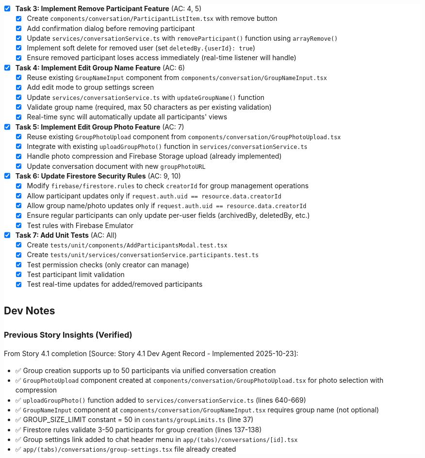 - [x] **Task 3: Implement Remove Participant Feature** (AC: 4, 5)
  - [x] Create `components/conversation/ParticipantListItem.tsx` with remove button
  - [x] Add confirmation dialog before removing participant
  - [x] Update `services/conversationService.ts` with `removeParticipant()` function using `arrayRemove()`
  - [x] Implement soft delete for removed user (set `deletedBy.{userId}: true`)
  - [x] Ensure removed participant loses access immediately (real-time listener will handle)

- [x] **Task 4: Implement Edit Group Name Feature** (AC: 6)
  - [x] Reuse existing `GroupNameInput` component from `components/conversation/GroupNameInput.tsx`
  - [x] Add edit mode to group settings screen
  - [x] Update `services/conversationService.ts` with `updateGroupName()` function
  - [x] Validate group name (required, max 50 characters as per existing validation)
  - [x] Real-time sync will automatically update all participants' views

- [x] **Task 5: Implement Edit Group Photo Feature** (AC: 7)
  - [x] Reuse existing `GroupPhotoUpload` component from `components/conversation/GroupPhotoUpload.tsx`
  - [x] Integrate with existing `uploadGroupPhoto()` function in `services/conversationService.ts`
  - [x] Handle photo compression and Firebase Storage upload (already implemented)
  - [x] Update conversation document with new `groupPhotoURL`

- [x] **Task 6: Update Firestore Security Rules** (AC: 9, 10)
  - [x] Modify `firebase/firestore.rules` to check `creatorId` for group management operations
  - [x] Allow participant updates only if `request.auth.uid == resource.data.creatorId`
  - [x] Allow group name/photo updates only if `request.auth.uid == resource.data.creatorId`
  - [x] Ensure regular participants can only update per-user fields (archivedBy, deletedBy, etc.)
  - [x] Test rules with Firebase Emulator

- [x] **Task 7: Add Unit Tests** (AC: All)
  - [x] Create `tests/unit/components/AddParticipantsModal.test.tsx`
  - [x] Create `tests/unit/services/conversationService.participants.test.ts`
  - [x] Test permission checks (only creator can manage)
  - [x] Test participant limit validation
  - [x] Test real-time updates for added/removed participants

## Dev Notes

### Previous Story Insights (Verified)

From Story 4.1 completion [Source: Story 4.1 Dev Agent Record - Implemented 2025-10-23]:

- ✅ Group creation supports up to 50 participants via unified conversation creation
- ✅ `GroupPhotoUpload` component created at `components/conversation/GroupPhotoUpload.tsx` for photo selection with compression
- ✅ `uploadGroupPhoto()` function added to `services/conversationService.ts` (lines 640-669)
- ✅ `GroupNameInput` component at `components/conversation/GroupNameInput.tsx` requires group name (not optional)
- ✅ GROUP_SIZE_LIMIT constant = 50 in `constants/groupLimits.ts` (line 37)
- ✅ Firestore rules validate 3-50 participants for group creation (lines 137-138)
- ✅ Group settings link added to chat header menu in `app/(tabs)/conversations/[id].tsx`
- ✅ `app/(tabs)/conversations/group-settings.tsx` file already created
